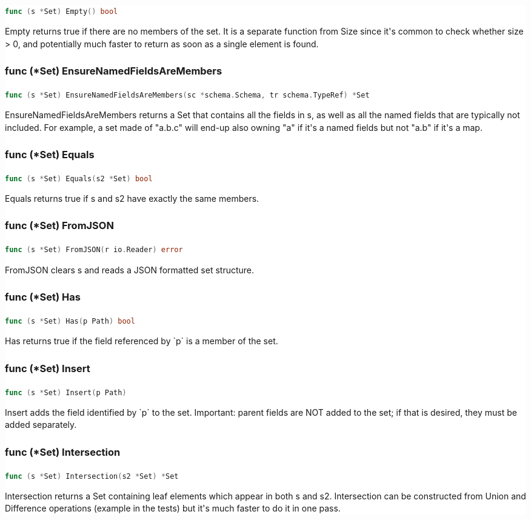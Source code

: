 ```go
func (s *Set) Empty() bool
```

Empty returns true if there are no members of the set. It is a separate function from Size since it's common to check whether size \> 0, and potentially much faster to return as soon as a single element is found.

### func \(\*Set\) EnsureNamedFieldsAreMembers

```go
func (s *Set) EnsureNamedFieldsAreMembers(sc *schema.Schema, tr schema.TypeRef) *Set
```

EnsureNamedFieldsAreMembers returns a Set that contains all the fields in s, as well as all the named fields that are typically not included. For example, a set made of "a.b.c" will end\-up also owning "a" if it's a named fields but not "a.b" if it's a map.

### func \(\*Set\) Equals

```go
func (s *Set) Equals(s2 *Set) bool
```

Equals returns true if s and s2 have exactly the same members.

### func \(\*Set\) FromJSON

```go
func (s *Set) FromJSON(r io.Reader) error
```

FromJSON clears s and reads a JSON formatted set structure.

### func \(\*Set\) Has

```go
func (s *Set) Has(p Path) bool
```

Has returns true if the field referenced by \`p\` is a member of the set.

### func \(\*Set\) Insert

```go
func (s *Set) Insert(p Path)
```

Insert adds the field identified by \`p\` to the set. Important: parent fields are NOT added to the set; if that is desired, they must be added separately.

### func \(\*Set\) Intersection

```go
func (s *Set) Intersection(s2 *Set) *Set
```

Intersection returns a Set containing leaf elements which appear in both s and s2. Intersection can be constructed from Union and Difference operations \(example in the tests\) but it's much faster to do it in one pass.
